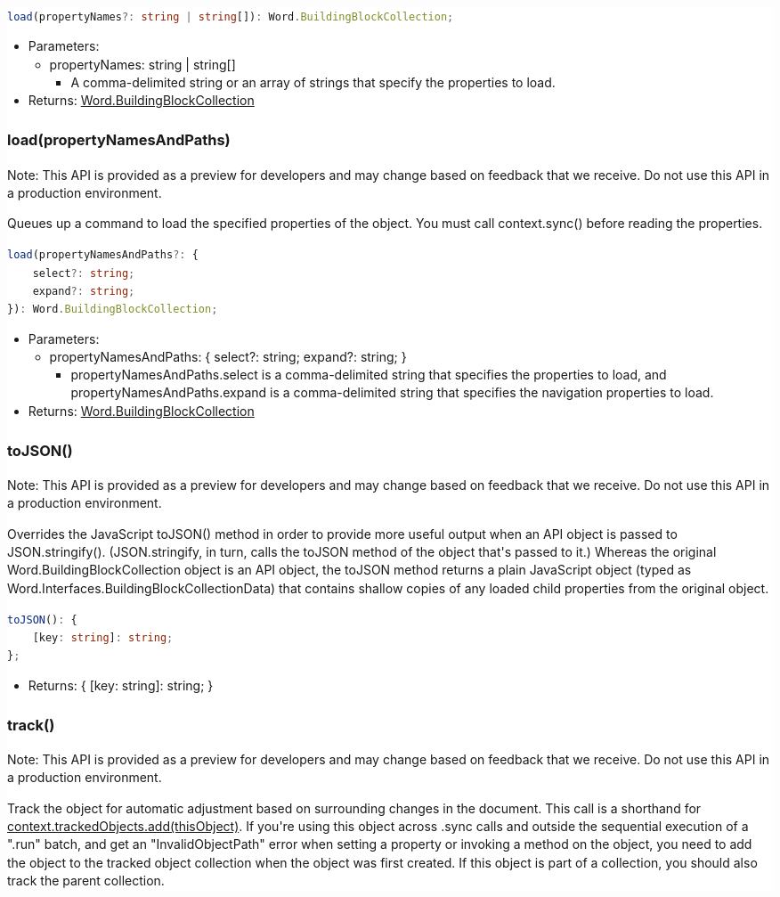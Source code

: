 ```typescript
load(propertyNames?: string | string[]): Word.BuildingBlockCollection;
```

- Parameters:
  - propertyNames: string | string[]
    - A comma-delimited string or an array of strings that specify the properties to load.
- Returns: [Word.BuildingBlockCollection](/en-us/javascript/api/word/word.buildingblockcollection)

### load(propertyNamesAndPaths)

Note: This API is provided as a preview for developers and may change based on feedback that we receive. Do not use this API in a production environment.

Queues up a command to load the specified properties of the object. You must call context.sync() before reading the properties.

```typescript
load(propertyNamesAndPaths?: {
    select?: string;
    expand?: string;
}): Word.BuildingBlockCollection;
```

- Parameters:
  - propertyNamesAndPaths: { select?: string; expand?: string; }
    - propertyNamesAndPaths.select is a comma-delimited string that specifies the properties to load, and propertyNamesAndPaths.expand is a comma-delimited string that specifies the navigation properties to load.
- Returns: [Word.BuildingBlockCollection](/en-us/javascript/api/word/word.buildingblockcollection)

### toJSON()

Note: This API is provided as a preview for developers and may change based on feedback that we receive. Do not use this API in a production environment.

Overrides the JavaScript toJSON() method in order to provide more useful output when an API object is passed to JSON.stringify(). (JSON.stringify, in turn, calls the toJSON method of the object that's passed to it.) Whereas the original Word.BuildingBlockCollection object is an API object, the toJSON method returns a plain JavaScript object (typed as Word.Interfaces.BuildingBlockCollectionData) that contains shallow copies of any loaded child properties from the original object.

```typescript
toJSON(): {
    [key: string]: string;
};
```

- Returns: { [key: string]: string; }

### track()

Note: This API is provided as a preview for developers and may change based on feedback that we receive. Do not use this API in a production environment.

Track the object for automatic adjustment based on surrounding changes in the document. This call is a shorthand for [context.trackedObjects.add(thisObject)](/en-us/javascript/api/office/officeextension.clientrequestcontext#office-officeextension-clientrequestcontext-trackedobjects-member). If you're using this object across .sync calls and outside the sequential execution of a ".run" batch, and get an "InvalidObjectPath" error when setting a property or invoking a method on the object, you need to add the object to the tracked object collection when the object was first created. If this object is part of a collection, you should also track the parent collection.

